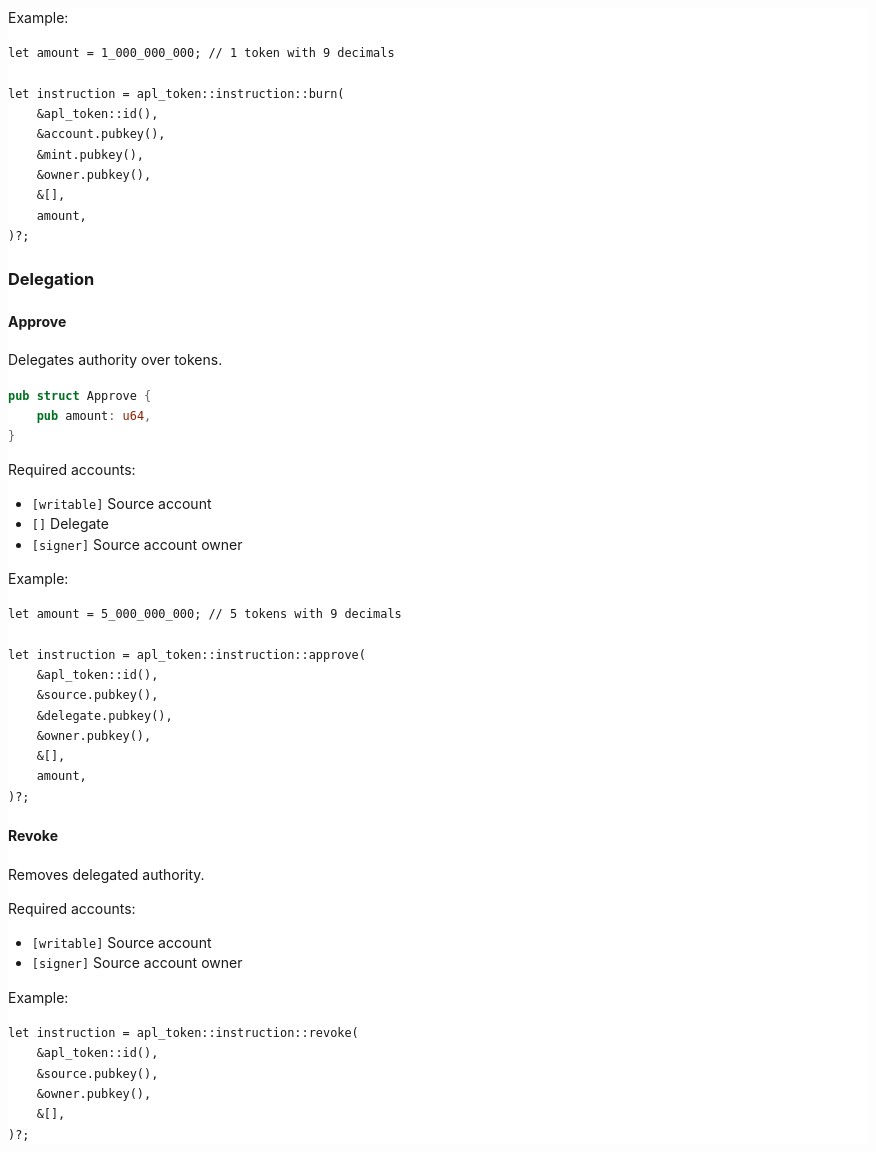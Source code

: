 Example:
```rust,ignore
let amount = 1_000_000_000; // 1 token with 9 decimals

let instruction = apl_token::instruction::burn(
    &apl_token::id(),
    &account.pubkey(),
    &mint.pubkey(),
    &owner.pubkey(),
    &[],
    amount,
)?;
```

### Delegation

#### Approve
Delegates authority over tokens.

```rust
pub struct Approve {
    pub amount: u64,
}
```

Required accounts:
- `[writable]` Source account
- `[]` Delegate
- `[signer]` Source account owner

Example:
```rust,ignore
let amount = 5_000_000_000; // 5 tokens with 9 decimals

let instruction = apl_token::instruction::approve(
    &apl_token::id(),
    &source.pubkey(),
    &delegate.pubkey(),
    &owner.pubkey(),
    &[],
    amount,
)?;
```

#### Revoke
Removes delegated authority.

Required accounts:
- `[writable]` Source account
- `[signer]` Source account owner

Example:
```rust,ignore
let instruction = apl_token::instruction::revoke(
    &apl_token::id(),
    &source.pubkey(),
    &owner.pubkey(),
    &[],
)?;
```
